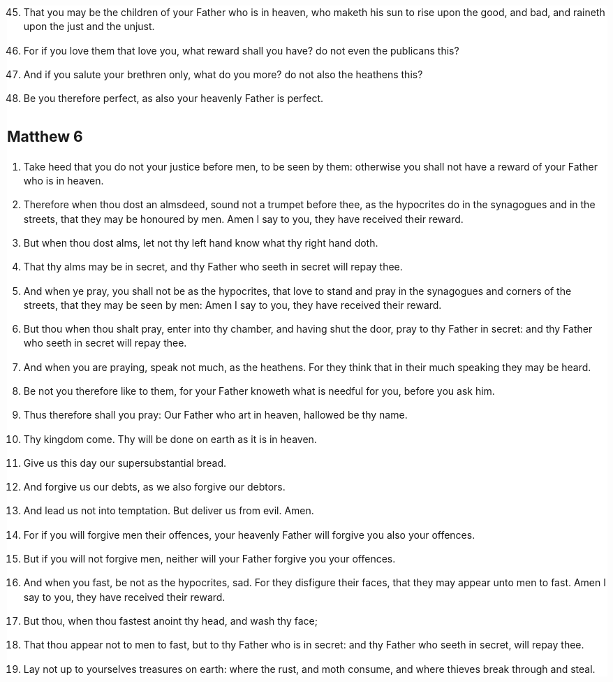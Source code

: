 45. That you may be the children of your Father who is in heaven, who maketh his sun to rise upon the good, and bad, and raineth upon the just and the unjust.

46. For if you love them that love you, what reward shall you have? do not even the publicans this?

47. And if you salute your brethren only, what do you more? do not also the heathens this?

48. Be you therefore perfect, as also your heavenly Father is perfect.

## Matthew 6

1. Take heed that you do not your justice before men, to be seen by them: otherwise you shall not have a reward of your Father who is in heaven.

2. Therefore when thou dost an almsdeed, sound not a trumpet before thee, as the hypocrites do in the synagogues and in the streets, that they may be honoured by men. Amen I say to you, they have received their reward.

3. But when thou dost alms, let not thy left hand know what thy right hand doth.

4. That thy alms may be in secret, and thy Father who seeth in secret will repay thee.

5. And when ye pray, you shall not be as the hypocrites, that love to stand and pray in the synagogues and corners of the streets, that they may be seen by men: Amen I say to you, they have received their reward.

6. But thou when thou shalt pray, enter into thy chamber, and having shut the door, pray to thy Father in secret: and thy Father who seeth in secret will repay thee.

7. And when you are praying, speak not much, as the heathens. For they think that in their much speaking they may be heard.

8. Be not you therefore like to them, for your Father knoweth what is needful for you, before you ask him.

9. Thus therefore shall you pray: Our Father who art in heaven, hallowed be thy name.

10. Thy kingdom come. Thy will be done on earth as it is in heaven.

11. Give us this day our supersubstantial bread.

12. And forgive us our debts, as we also forgive our debtors.

13. And lead us not into temptation. But deliver us from evil. Amen.

14. For if you will forgive men their offences, your heavenly Father will forgive you also your offences.

15. But if you will not forgive men, neither will your Father forgive you your offences.

16. And when you fast, be not as the hypocrites, sad. For they disfigure their faces, that they may appear unto men to fast. Amen I say to you, they have received their reward.

17. But thou, when thou fastest anoint thy head, and wash thy face;

18. That thou appear not to men to fast, but to thy Father who is in secret: and thy Father who seeth in secret, will repay thee.

19. Lay not up to yourselves treasures on earth: where the rust, and moth consume, and where thieves break through and steal.
